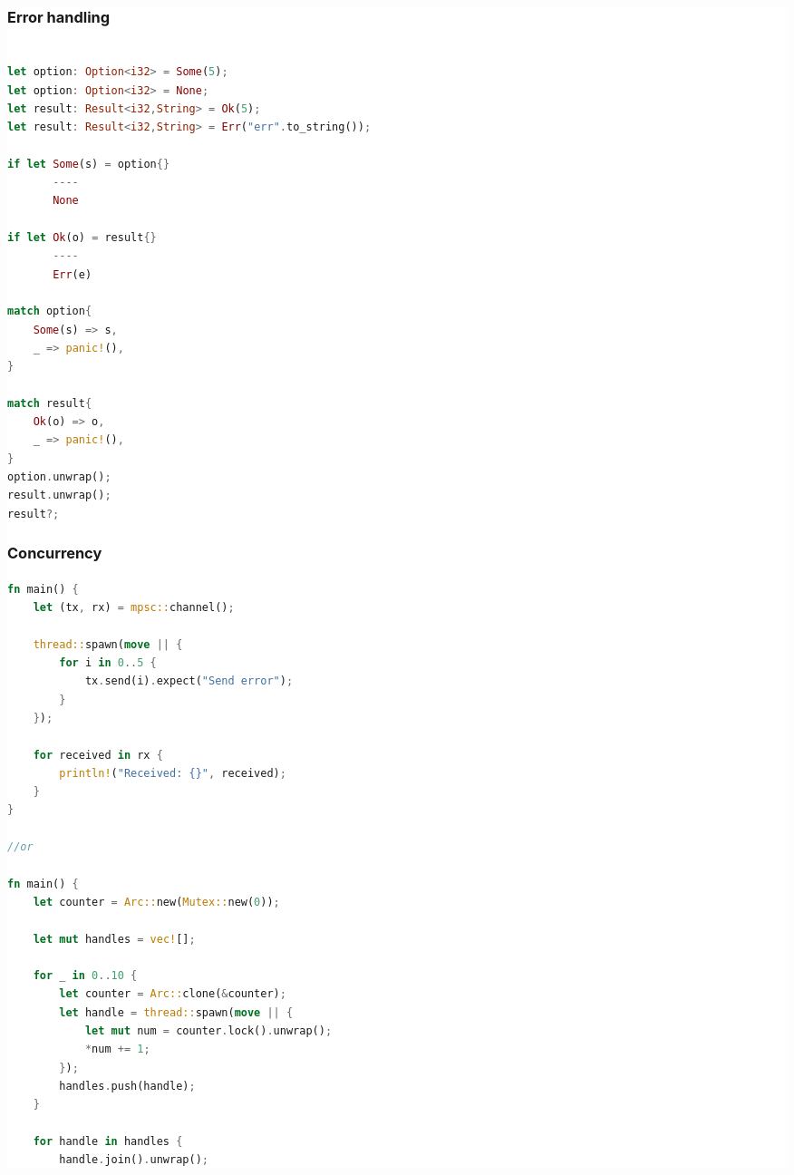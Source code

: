 ### Error handling
```rs

let option: Option<i32> = Some(5);
let option: Option<i32> = None;
let result: Result<i32,String> = Ok(5);
let result: Result<i32,String> = Err("err".to_string());

if let Some(s) = option{}
       ----
       None

if let Ok(o) = result{}
       ----
       Err(e)

match option{
    Some(s) => s,
    _ => panic!(),
}

match result{
    Ok(o) => o,
    _ => panic!(),
}
option.unwrap();
result.unwrap();
result?;
```
### Concurrency
```rs
fn main() {
    let (tx, rx) = mpsc::channel();

    thread::spawn(move || {
        for i in 0..5 {
            tx.send(i).expect("Send error");
        }
    });

    for received in rx {
        println!("Received: {}", received);
    }
}

//or

fn main() {
    let counter = Arc::new(Mutex::new(0));

    let mut handles = vec![];

    for _ in 0..10 {
        let counter = Arc::clone(&counter);
        let handle = thread::spawn(move || {
            let mut num = counter.lock().unwrap();
            *num += 1;
        });
        handles.push(handle);
    }

    for handle in handles {
        handle.join().unwrap();
```